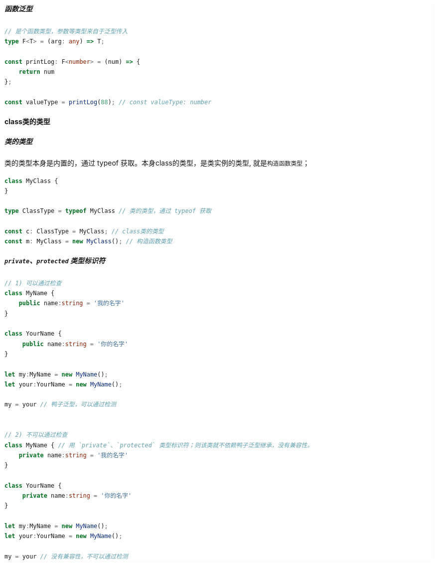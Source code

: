 ##### 函数泛型

```typescript
// 是个函数类型，参数等类型来自于泛型传入
type F<T> = (arg: any) => T;

const printLog: F<number> = (num) => {
    return num
};

const valueType = printLog(88); // const valueType: number
```





#### class类的类型

##### 类的类型

类的类型本身是内置的，通过 typeof 获取。本身class的类型，是类实例的类型, 就是`构造函数类型`；

```typescript
class MyClass {
}

type ClassType = typeof MyClass // 类的类型，通过 typeof 获取

const c: ClassType = MyClass; // class类的类型
const m: MyClass = new MyClass(); // 构造函数类型
```

##### `private`、`protected` 类型标识符

```typescript
// 1) 可以通过检查
class MyName {
    public name:string = '我的名字'
}

class YourName {
     public name:string = '你的名字'
}

let my:MyName = new MyName();
let your:YourName = new MyName();

my = your // 鸭子泛型，可以通过检测


// 2) 不可以通过检查
class MyName { // 用 `private`、`protected` 类型标识符；则该类就不依赖鸭子泛型继承，没有兼容性。
    private name:string = '我的名字'
}

class YourName {
     private name:string = '你的名字'
}

let my:MyName = new MyName();
let your:YourName = new MyName();

my = your // 没有兼容性，不可以通过检测
```
